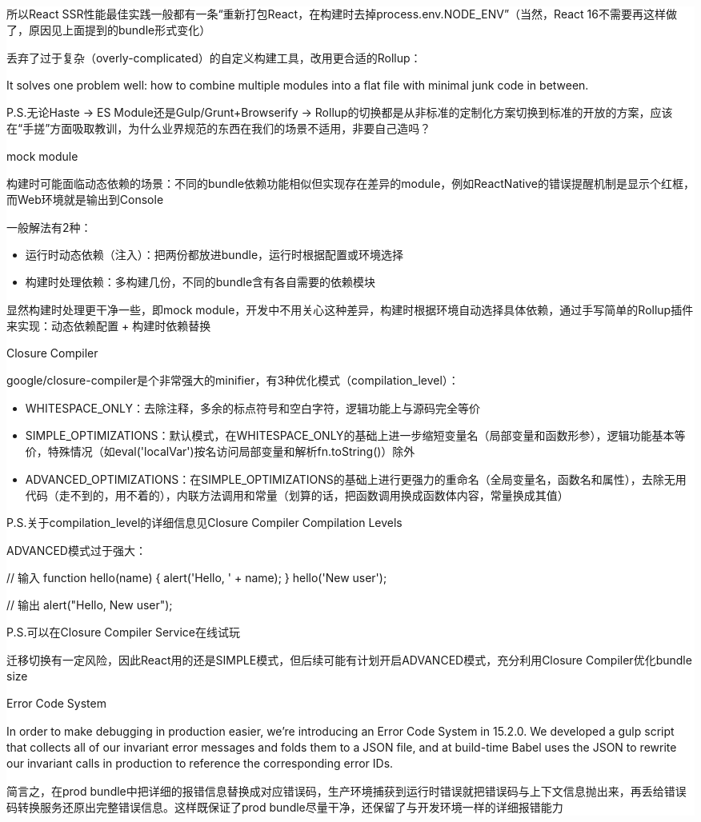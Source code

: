 所以React SSR性能最佳实践一般都有一条“重新打包React，在构建时去掉process.env.NODE_ENV”（当然，React 16不需要再这样做了，原因见上面提到的bundle形式变化）

丢弃了过于复杂（overly-complicated）的自定义构建工具，改用更合适的Rollup：

It solves one problem well: how to combine multiple modules into a flat file with minimal junk code in between.

P.S.无论Haste -> ES Module还是Gulp/Grunt+Browserify -> Rollup的切换都是从非标准的定制化方案切换到标准的开放的方案，应该在“手搓”方面吸取教训，为什么业界规范的东西在我们的场景不适用，非要自己造吗？

mock module

构建时可能面临动态依赖的场景：不同的bundle依赖功能相似但实现存在差异的module，例如ReactNative的错误提醒机制是显示个红框，而Web环境就是输出到Console

一般解法有2种：

- 运行时动态依赖（注入）：把两份都放进bundle，运行时根据配置或环境选择

- 构建时处理依赖：多构建几份，不同的bundle含有各自需要的依赖模块

显然构建时处理更干净一些，即mock module，开发中不用关心这种差异，构建时根据环境自动选择具体依赖，通过手写简单的Rollup插件来实现：动态依赖配置 + 构建时依赖替换

Closure Compiler

google/closure-compiler是个非常强大的minifier，有3种优化模式（compilation_level）：

- WHITESPACE_ONLY：去除注释，多余的标点符号和空白字符，逻辑功能上与源码完全等价

- SIMPLE_OPTIMIZATIONS：默认模式，在WHITESPACE_ONLY的基础上进一步缩短变量名（局部变量和函数形参），逻辑功能基本等价，特殊情况（如eval('localVar')按名访问局部变量和解析fn.toString()）除外

- ADVANCED_OPTIMIZATIONS：在SIMPLE_OPTIMIZATIONS的基础上进行更强力的重命名（全局变量名，函数名和属性），去除无用代码（走不到的，用不着的），内联方法调用和常量（划算的话，把函数调用换成函数体内容，常量换成其值）

P.S.关于compilation_level的详细信息见Closure Compiler Compilation Levels

ADVANCED模式过于强大：

// 输入
function hello(name) {
  alert('Hello, ' + name);
}
hello('New user');

// 输出
alert("Hello, New user");


P.S.可以在Closure Compiler Service在线试玩

迁移切换有一定风险，因此React用的还是SIMPLE模式，但后续可能有计划开启ADVANCED模式，充分利用Closure Compiler优化bundle size

Error Code System

In order to make debugging in production easier, we’re introducing an Error Code System in 15.2.0. We developed a gulp script that collects all of our invariant error messages and folds them to a JSON file, and at build-time Babel uses the JSON to rewrite our invariant calls in production to reference the corresponding error IDs.

简言之，在prod bundle中把详细的报错信息替换成对应错误码，生产环境捕获到运行时错误就把错误码与上下文信息抛出来，再丢给错误码转换服务还原出完整错误信息。这样既保证了prod bundle尽量干净，还保留了与开发环境一样的详细报错能力
